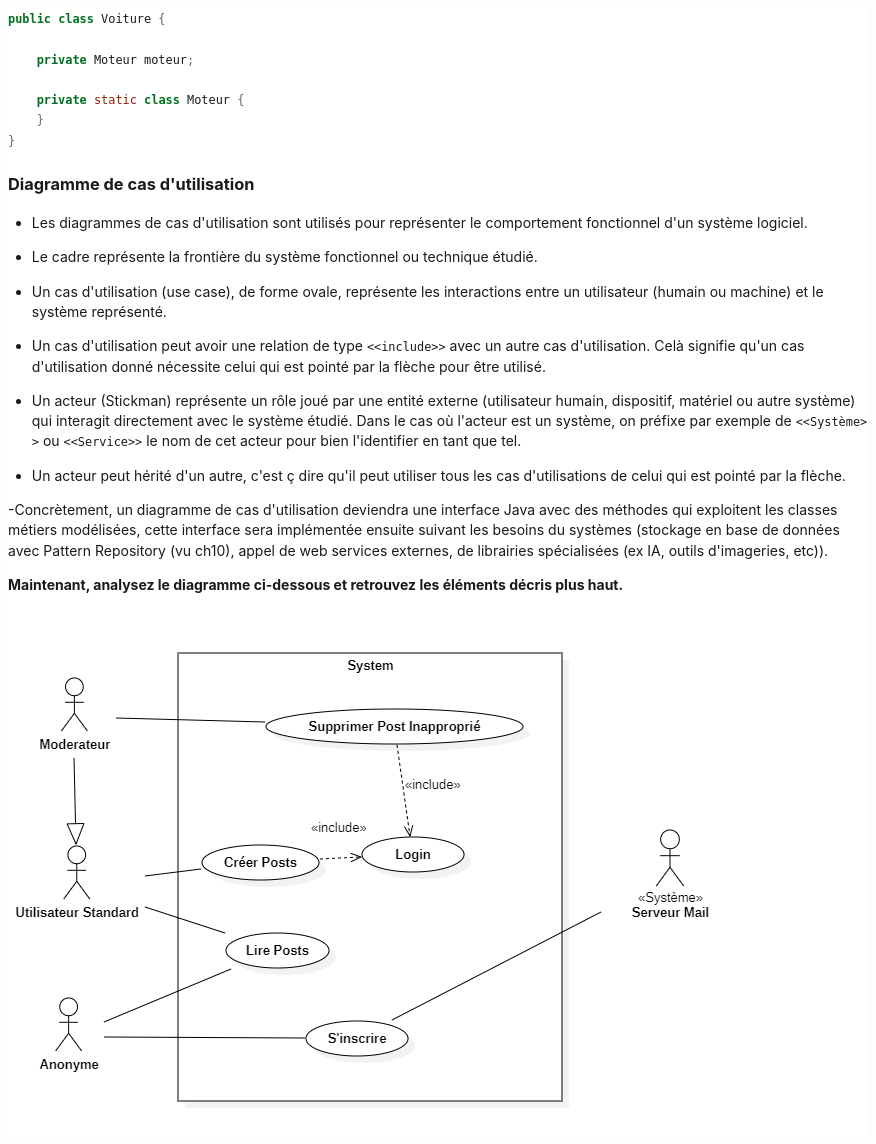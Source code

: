 ``` java
public class Voiture {

	private Moteur moteur;

	private static class Moteur {
	}
}
```

### Diagramme de cas d'utilisation

- Les diagrammes de cas d'utilisation sont utilisés pour représenter le comportement fonctionnel d'un système logiciel.

- Le cadre représente la frontière du système fonctionnel ou technique étudié.

- Un cas d'utilisation (use case), de forme ovale, représente les interactions entre un utilisateur (humain ou machine) et le système représenté.

- Un cas d'utilisation peut avoir une relation de type ``<<include>>`` avec un autre cas d'utilisation. Celà signifie qu'un cas d'utilisation donné nécessite celui qui est pointé par la flèche pour être utilisé.

- Un acteur (Stickman) représente un rôle joué par une entité externe (utilisateur humain, dispositif, matériel ou autre système) qui interagit directement avec le système étudié. Dans le cas où l'acteur est un système, on préfixe par exemple de ``<<Système>>`` ou ``<<Service>>`` le nom de cet acteur pour bien l'identifier en tant que tel.

- Un acteur peut hérité d'un autre, c'est ç dire qu'il peut utiliser tous les cas d'utilisations de celui qui est pointé par la flèche.

-Concrètement, un diagramme de cas d'utilisation deviendra une interface Java avec des méthodes qui exploitent les classes métiers modélisées, cette interface sera implémentée ensuite suivant les besoins du systèmes (stockage en base de données avec Pattern Repository (vu ch10), appel de web services externes, de librairies spécialisées (ex IA, outils d'imageries, etc)). 

**Maintenant, analysez le diagramme ci-dessous et retrouvez les éléments décris plus haut.**


![Texte alternatif](img/9.4.png "Titre de l'image")

